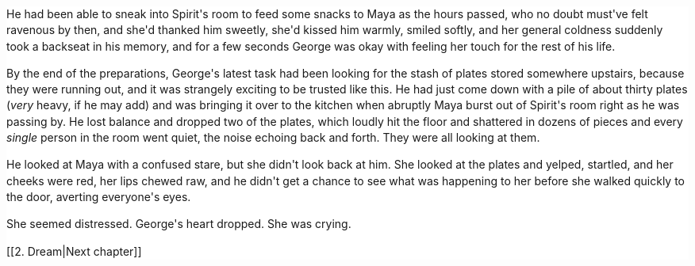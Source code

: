 He had been able to sneak into <span id="World building/N A M E S.md/green_horse"/>Spirit<span type="end"/>'s room to feed some snacks to <span id="World building/N A M E S.md/blue_love_interest"/>Maya<span type="end"/> as the hours passed, who no doubt must've felt ravenous by then, and she'd thanked him sweetly, she'd kissed him warmly, smiled softly, and her general coldness suddenly took a backseat in his memory, and for a few seconds <span id="World building/N A M E S.md/mc_blue"/>George<span type="end"/> was okay with feeling her touch for the rest of his life.

By the end of the preparations, <span id="World building/N A M E S.md/mc_blue"/>George<span type="end"/>'s latest task had been looking for the stash of plates stored somewhere upstairs, because they were running out, and it was strangely exciting to be trusted like this. He had just come down with a pile of about thirty plates (*very* heavy, if he may add) and was bringing it over to the kitchen when abruptly <span id="World building/N A M E S.md/blue_love_interest"/>Maya<span type="end"/> burst out of Spirit's room right as he was passing by. He lost balance and dropped two of the plates, which loudly hit the floor and shattered in dozens of pieces and every *single* person in the room went quiet, the noise echoing back and forth. They were all looking at them.

He looked at <span id="World building/N A M E S.md/blue_love_interest"/>Maya<span type="end"/> with a confused stare, but she didn't look back at him. She looked at the plates and yelped, startled, and her cheeks were red, her lips chewed raw, and he didn't get a chance to see what was happening to her before she walked quickly to the door, averting everyone's eyes. 

She seemed distressed. <span id="World building/N A M E S.md/mc_blue"/>George<span type="end"/>'s heart dropped. She was crying. 

[[2. Dream|Next chapter]]
